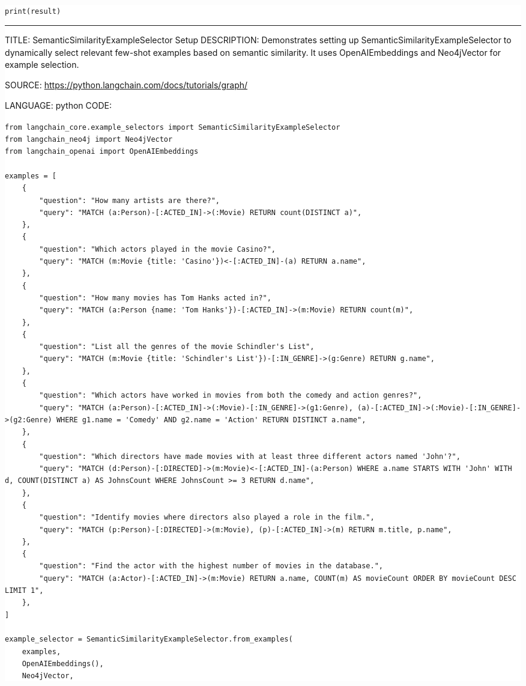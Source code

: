```
print(result)
```

----------------------------------------

TITLE: SemanticSimilarityExampleSelector Setup
DESCRIPTION: Demonstrates setting up SemanticSimilarityExampleSelector to dynamically select relevant few-shot examples based on semantic similarity. It uses OpenAIEmbeddings and Neo4jVector for example selection.

SOURCE: https://python.langchain.com/docs/tutorials/graph/

LANGUAGE: python
CODE:
```
from langchain_core.example_selectors import SemanticSimilarityExampleSelector
from langchain_neo4j import Neo4jVector
from langchain_openai import OpenAIEmbeddings

examples = [
    {
        "question": "How many artists are there?",
        "query": "MATCH (a:Person)-[:ACTED_IN]->(:Movie) RETURN count(DISTINCT a)",
    },
    {
        "question": "Which actors played in the movie Casino?",
        "query": "MATCH (m:Movie {title: 'Casino'})<-[:ACTED_IN]-(a) RETURN a.name",
    },
    {
        "question": "How many movies has Tom Hanks acted in?",
        "query": "MATCH (a:Person {name: 'Tom Hanks'})-[:ACTED_IN]->(m:Movie) RETURN count(m)",
    },
    {
        "question": "List all the genres of the movie Schindler's List",
        "query": "MATCH (m:Movie {title: 'Schindler's List'})-[:IN_GENRE]->(g:Genre) RETURN g.name",
    },
    {
        "question": "Which actors have worked in movies from both the comedy and action genres?",
        "query": "MATCH (a:Person)-[:ACTED_IN]->(:Movie)-[:IN_GENRE]->(g1:Genre), (a)-[:ACTED_IN]->(:Movie)-[:IN_GENRE]->(g2:Genre) WHERE g1.name = 'Comedy' AND g2.name = 'Action' RETURN DISTINCT a.name",
    },
    {
        "question": "Which directors have made movies with at least three different actors named 'John'?",
        "query": "MATCH (d:Person)-[:DIRECTED]->(m:Movie)<-[:ACTED_IN]-(a:Person) WHERE a.name STARTS WITH 'John' WITH d, COUNT(DISTINCT a) AS JohnsCount WHERE JohnsCount >= 3 RETURN d.name",
    },
    {
        "question": "Identify movies where directors also played a role in the film.",
        "query": "MATCH (p:Person)-[:DIRECTED]->(m:Movie), (p)-[:ACTED_IN]->(m) RETURN m.title, p.name",
    },
    {
        "question": "Find the actor with the highest number of movies in the database.",
        "query": "MATCH (a:Actor)-[:ACTED_IN]->(m:Movie) RETURN a.name, COUNT(m) AS movieCount ORDER BY movieCount DESC LIMIT 1",
    },
]

example_selector = SemanticSimilarityExampleSelector.from_examples(
    examples,
    OpenAIEmbeddings(),
    Neo4jVector,
```